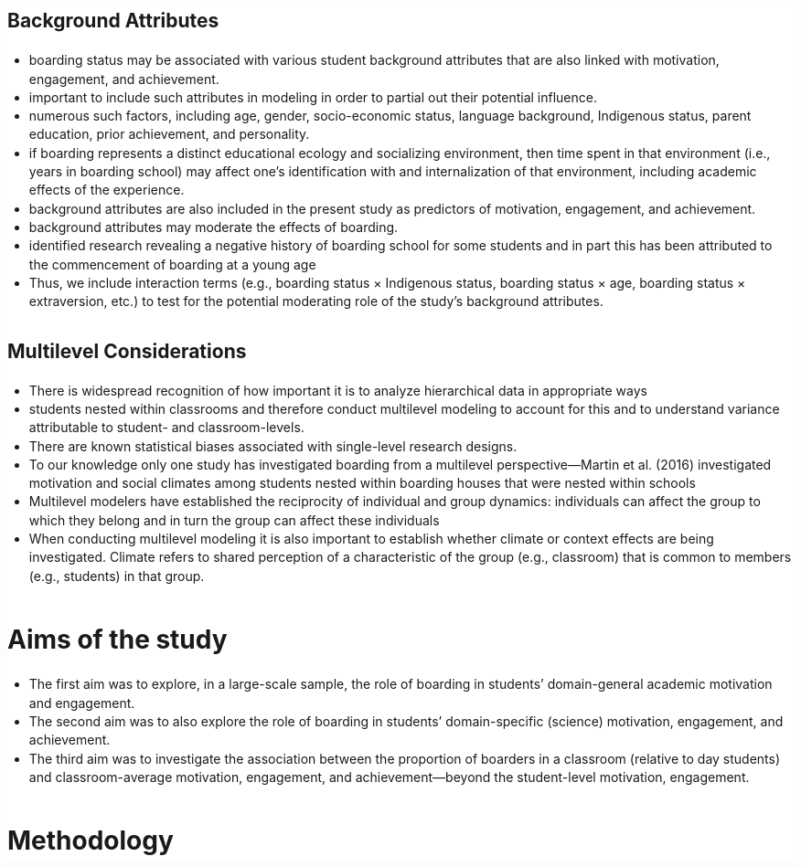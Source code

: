 
## Background Attributes

* boarding status may be associated with various student background attributes that are also linked with motivation, engagement, and achievement.
* important to include such attributes in modeling in order to partial out their potential influence.
* numerous such factors, including age, gender, socio-economic status, language background, Indigenous status, parent education, prior achievement, and personality.
* if boarding represents a distinct educational ecology and socializing environment, then time spent in that environment (i.e., years in boarding school) may affect one’s identification with and internalization of that environment, including academic effects of the experience.
* background attributes are also included in the present study as predictors of motivation, engagement, and achievement.
*  background attributes may moderate the effects of boarding.
* identified research revealing a negative history of boarding school for some students and in part this has been attributed to the commencement of boarding at a young age
* Thus, we include interaction terms (e.g., boarding status × Indigenous status, boarding status × age, boarding status × extraversion, etc.) to test for the potential moderating role of the study’s background attributes.


## Multilevel Considerations

* There is widespread recognition of how important it is to analyze hierarchical data in appropriate ways
* students nested within classrooms and therefore conduct multilevel modeling to account for this and to understand variance attributable to student- and classroom-levels. 
* There are known statistical biases associated with single-level research designs.
* To our knowledge only one study has investigated boarding from a multilevel perspective—Martin et al. (2016) investigated motivation and social climates among students nested within boarding houses that were nested within schools
* Multilevel modelers have established the reciprocity of individual and group dynamics: individuals can affect the group to which they belong and in turn the group can affect these individuals
* When conducting multilevel modeling it is also important to establish whether climate or context effects are being investigated. Climate refers to shared perception of a characteristic of the group (e.g., classroom) that is common to members (e.g., students) in that group.


# Aims of the study

* The first aim was to explore, in a large-scale sample, the role of boarding in students’ domain-general academic motivation and engagement. 
* The second aim was to also explore the role of boarding in students’ domain-specific (science) motivation, engagement, and achievement. 
* The third aim was to investigate the association between the proportion of boarders in a classroom (relative to day students) and classroom-average motivation, engagement, and achievement—beyond the student-level motivation, engagement.


# Methodology
